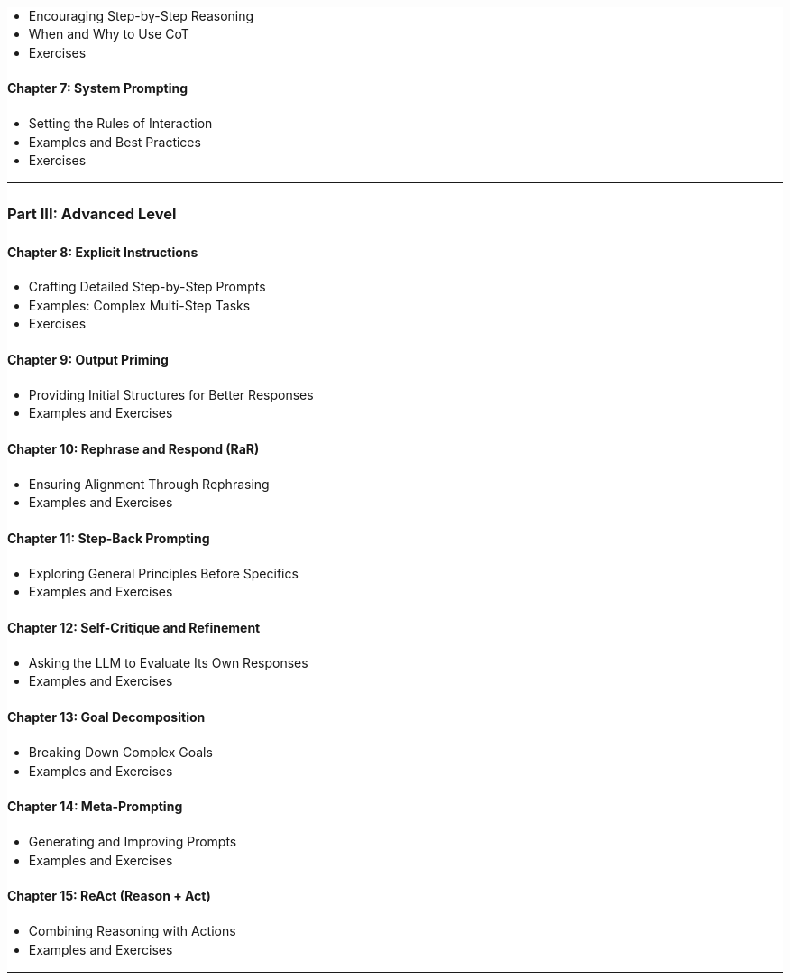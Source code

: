 * Encouraging Step-by-Step Reasoning
* When and Why to Use CoT
* Exercises

#### Chapter 7: System Prompting

* Setting the Rules of Interaction
* Examples and Best Practices
* Exercises

---

### Part III: Advanced Level

#### Chapter 8: Explicit Instructions

* Crafting Detailed Step-by-Step Prompts
* Examples: Complex Multi-Step Tasks
* Exercises

#### Chapter 9: Output Priming

* Providing Initial Structures for Better Responses
* Examples and Exercises

#### Chapter 10: Rephrase and Respond (RaR)

* Ensuring Alignment Through Rephrasing
* Examples and Exercises

#### Chapter 11: Step-Back Prompting

* Exploring General Principles Before Specifics
* Examples and Exercises

#### Chapter 12: Self-Critique and Refinement

* Asking the LLM to Evaluate Its Own Responses
* Examples and Exercises

#### Chapter 13: Goal Decomposition

* Breaking Down Complex Goals
* Examples and Exercises

#### Chapter 14: Meta-Prompting

* Generating and Improving Prompts
* Examples and Exercises

#### Chapter 15: ReAct (Reason + Act)

* Combining Reasoning with Actions
* Examples and Exercises

---
